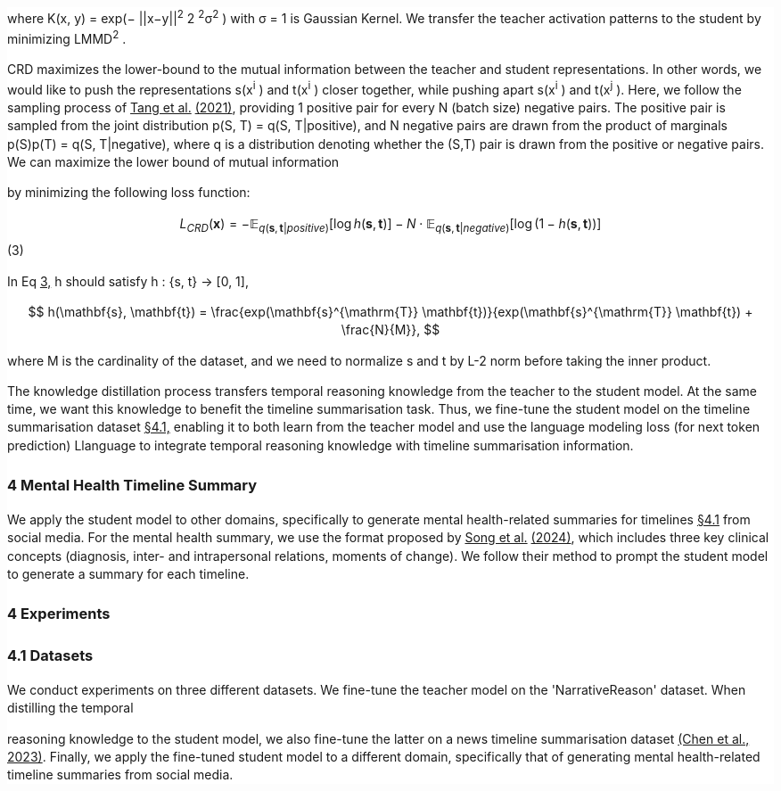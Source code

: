 where K(x, y) = exp(− ||x−y||<sup>2</sup> 2 <sup>2</sup>σ<sup>2</sup> ) with σ = 1 is Gaussian Kernel. We transfer the teacher activation patterns to the student by minimizing LMMD<sup>2</sup> .

CRD maximizes the lower-bound to the mutual information between the teacher and student representations. In other words, we would like to push the representations s(x<sup>i</sup> ) and t(x<sup>i</sup> ) closer together, while pushing apart s(x<sup>i</sup> ) and t(x<sup>j</sup> ). Here, we follow the sampling process of [Tang et al.](#page-10-15) [\(2021\)](#page-10-15), providing 1 positive pair for every N (batch size) negative pairs. The positive pair is sampled from the joint distribution p(S, T) = q(S, T|positive), and N negative pairs are drawn from the product of marginals p(S)p(T) = q(S, T|negative), where q is a distribution denoting whether the (S,T) pair is drawn from the positive or negative pairs. We can maximize the lower bound of mutual information

by minimizing the following loss function:

$$
L_{CRD}(\mathbf{x}) = -\mathbb{E}_{q(\mathbf{s}, \mathbf{t} | positive)} [\log h(\mathbf{s}, \mathbf{t})] - N \cdot \mathbb{E}_{q(\mathbf{s}, \mathbf{t} | negative)} [\log(1 - h(\mathbf{s}, \mathbf{t}))]
$$
(3)

In Eq [3,](#page-4-1) h should satisfy h : {s, t} → [0, 1],

$$
h(\mathbf{s}, \mathbf{t}) = \frac{exp(\mathbf{s}^{\mathrm{T}} \mathbf{t})}{exp(\mathbf{s}^{\mathrm{T}} \mathbf{t}) + \frac{N}{M}},
$$

where M is the cardinality of the dataset, and we need to normalize s and t by L-2 norm before taking the inner product.

The knowledge distillation process transfers temporal reasoning knowledge from the teacher to the student model. At the same time, we want this knowledge to benefit the timeline summarisation task. Thus, we fine-tune the student model on the timeline summarisation dataset [§4.1,](#page-4-2) enabling it to both learn from the teacher model and use the language modeling loss (for next token prediction) Llanguage to integrate temporal reasoning knowledge with timeline summarisation information.

### 4 Mental Health Timeline Summary

We apply the student model to other domains, specifically to generate mental health-related summaries for timelines [§4.1](#page-4-2) from social media. For the mental health summary, we use the format proposed by [Song et al.](#page-10-2) [\(2024\)](#page-10-2), which includes three key clinical concepts (diagnosis, inter- and intrapersonal relations, moments of change). We follow their method to prompt the student model to generate a summary for each timeline.

### 4 Experiments

### <span id="page-4-2"></span>4.1 Datasets

We conduct experiments on three different datasets. We fine-tune the teacher model on the 'NarrativeReason' dataset. When distilling the temporal

reasoning knowledge to the student model, we also fine-tune the latter on a news timeline summarisation dataset [\(Chen et al.,](#page-8-6) [2023\)](#page-8-6). Finally, we apply the fine-tuned student model to a different domain, specifically that of generating mental health-related timeline summaries from social media.
